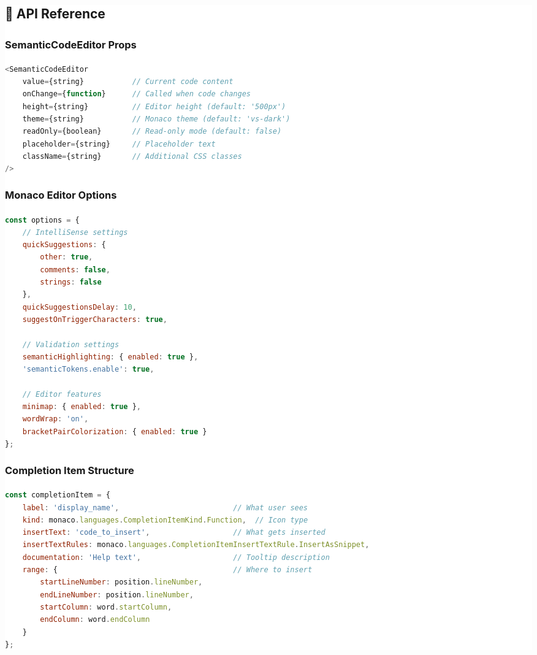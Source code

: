 
## 📖 API Reference

### SemanticCodeEditor Props

```javascript
<SemanticCodeEditor
    value={string}           // Current code content
    onChange={function}      // Called when code changes
    height={string}          // Editor height (default: '500px')
    theme={string}           // Monaco theme (default: 'vs-dark')
    readOnly={boolean}       // Read-only mode (default: false)
    placeholder={string}     // Placeholder text
    className={string}       // Additional CSS classes
/>
```

### Monaco Editor Options

```javascript
const options = {
    // IntelliSense settings
    quickSuggestions: {
        other: true,
        comments: false,
        strings: false
    },
    quickSuggestionsDelay: 10,
    suggestOnTriggerCharacters: true,
    
    // Validation settings
    semanticHighlighting: { enabled: true },
    'semanticTokens.enable': true,
    
    // Editor features
    minimap: { enabled: true },
    wordWrap: 'on',
    bracketPairColorization: { enabled: true }
};
```

### Completion Item Structure

```javascript
const completionItem = {
    label: 'display_name',                          // What user sees
    kind: monaco.languages.CompletionItemKind.Function,  // Icon type
    insertText: 'code_to_insert',                   // What gets inserted
    insertTextRules: monaco.languages.CompletionItemInsertTextRule.InsertAsSnippet,
    documentation: 'Help text',                     // Tooltip description
    range: {                                        // Where to insert
        startLineNumber: position.lineNumber,
        endLineNumber: position.lineNumber,
        startColumn: word.startColumn,
        endColumn: word.endColumn
    }
};
```
